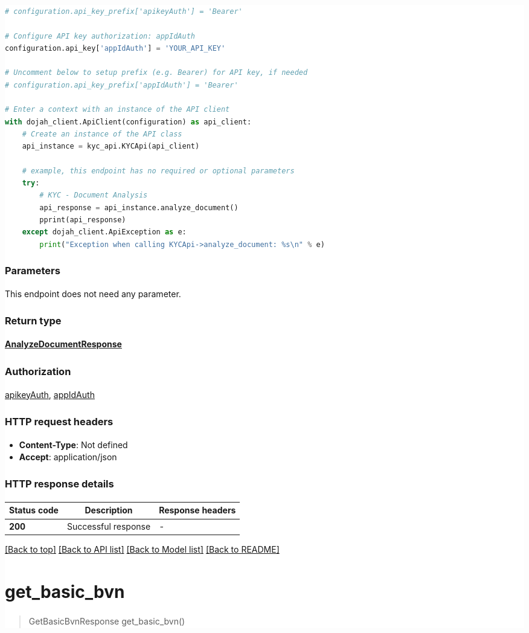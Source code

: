 ```python
# configuration.api_key_prefix['apikeyAuth'] = 'Bearer'

# Configure API key authorization: appIdAuth
configuration.api_key['appIdAuth'] = 'YOUR_API_KEY'

# Uncomment below to setup prefix (e.g. Bearer) for API key, if needed
# configuration.api_key_prefix['appIdAuth'] = 'Bearer'

# Enter a context with an instance of the API client
with dojah_client.ApiClient(configuration) as api_client:
    # Create an instance of the API class
    api_instance = kyc_api.KYCApi(api_client)

    # example, this endpoint has no required or optional parameters
    try:
        # KYC - Document Analysis
        api_response = api_instance.analyze_document()
        pprint(api_response)
    except dojah_client.ApiException as e:
        print("Exception when calling KYCApi->analyze_document: %s\n" % e)
```


### Parameters
This endpoint does not need any parameter.

### Return type

[**AnalyzeDocumentResponse**](AnalyzeDocumentResponse.md)

### Authorization

[apikeyAuth](../README.md#apikeyAuth), [appIdAuth](../README.md#appIdAuth)

### HTTP request headers

 - **Content-Type**: Not defined
 - **Accept**: application/json


### HTTP response details

| Status code | Description | Response headers |
|-------------|-------------|------------------|
**200** | Successful response |  -  |

[[Back to top]](#) [[Back to API list]](../README.md#documentation-for-api-endpoints) [[Back to Model list]](../README.md#documentation-for-models) [[Back to README]](../README.md)

# **get_basic_bvn**
> GetBasicBvnResponse get_basic_bvn()
